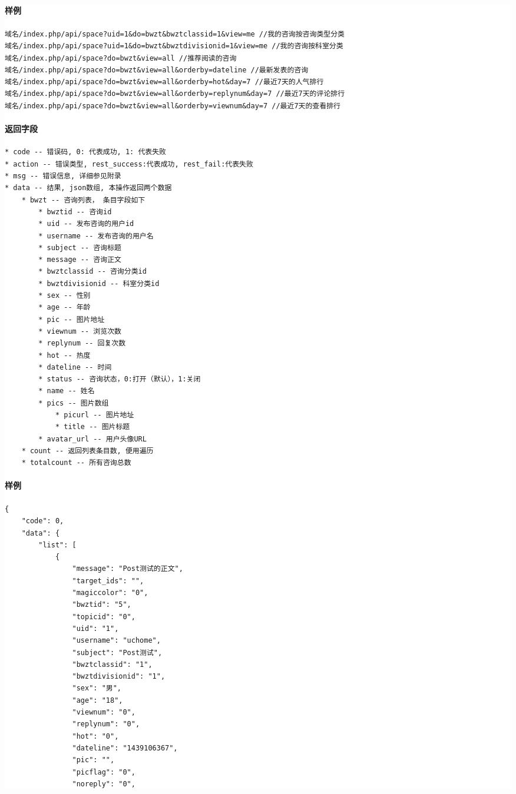 #### 样例
	域名/index.php/api/space?uid=1&do=bwzt&bwztclassid=1&view=me //我的咨询按咨询类型分类
	域名/index.php/api/space?uid=1&do=bwzt&bwztdivisionid=1&view=me //我的咨询按科室分类
	域名/index.php/api/space?do=bwzt&view=all //推荐阅读的咨询
	域名/index.php/api/space?do=bwzt&view=all&orderby=dateline //最新发表的咨询
	域名/index.php/api/space?do=bwzt&view=all&orderby=hot&day=7 //最近7天的人气排行
	域名/index.php/api/space?do=bwzt&view=all&orderby=replynum&day=7 //最近7天的评论排行
	域名/index.php/api/space?do=bwzt&view=all&orderby=viewnum&day=7 //最近7天的查看排行

#### 返回字段
	* code -- 错误码, 0: 代表成功, 1: 代表失败
	* action -- 错误类型, rest_success:代表成功, rest_fail:代表失败
	* msg -- 错误信息, 详细参见附录
	* data -- 结果, json数组, 本操作返回两个数据
		* bwzt -- 咨询列表， 条目字段如下
			* bwztid -- 咨询id
			* uid -- 发布咨询的用户id
			* username -- 发布咨询的用户名
			* subject -- 咨询标题
			* message -- 咨询正文
			* bwztclassid -- 咨询分类id
			* bwztdivisionid -- 科室分类id
			* sex -- 性别
			* age -- 年龄
			* pic -- 图片地址
			* viewnum -- 浏览次数
			* replynum -- 回复次数
			* hot -- 热度
			* dateline -- 时间
            * status -- 咨询状态，0:打开（默认），1:关闭
			* name -- 姓名
			* pics -- 图片数组
				* picurl -- 图片地址
				* title -- 图片标题
			* avatar_url -- 用户头像URL
		* count -- 返回列表条目数, 便用遍历
		* totalcount -- 所有咨询总数

#### 样例
	{
		"code": 0,
		"data": {
			"list": [
				{
					"message": "Post测试的正文",
					"target_ids": "",
					"magiccolor": "0",
					"bwztid": "5",
					"topicid": "0",
					"uid": "1",
					"username": "uchome",
					"subject": "Post测试",
					"bwztclassid": "1",
					"bwztdivisionid": "1",
					"sex": "男",
					"age": "18",
					"viewnum": "0",
					"replynum": "0",
					"hot": "0",
					"dateline": "1439106367",
					"pic": "",
					"picflag": "0",
					"noreply": "0",